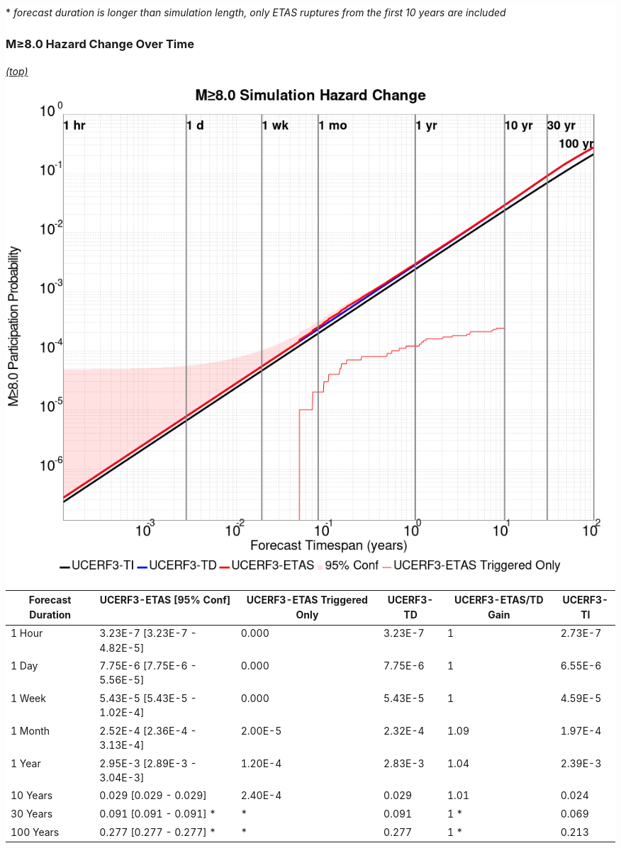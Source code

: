 \* *forecast duration is longer than simulation length, only ETAS ruptures from the first 10 years are included*
### M&ge;8.0 Hazard Change Over Time
*[(top)](#table-of-contents)*

![Hazard Change](plots/hazard_change_100km_m8.0.png)

| Forecast Duration | UCERF3-ETAS [95% Conf] | UCERF3-ETAS Triggered Only | UCERF3-TD | UCERF3-ETAS/TD Gain | UCERF3-TI |
|-----|-----|-----|-----|-----|-----|
| 1 Hour | 3.23E-7 [3.23E-7 - 4.82E-5] | 0.000 | 3.23E-7 | 1 | 2.73E-7 |
| 1 Day | 7.75E-6 [7.75E-6 - 5.56E-5] | 0.000 | 7.75E-6 | 1 | 6.55E-6 |
| 1 Week | 5.43E-5 [5.43E-5 - 1.02E-4] | 0.000 | 5.43E-5 | 1 | 4.59E-5 |
| 1 Month | 2.52E-4 [2.36E-4 - 3.13E-4] | 2.00E-5 | 2.32E-4 | 1.09 | 1.97E-4 |
| 1 Year | 2.95E-3 [2.89E-3 - 3.04E-3] | 1.20E-4 | 2.83E-3 | 1.04 | 2.39E-3 |
| 10 Years | 0.029 [0.029 - 0.029] | 2.40E-4 | 0.029 | 1.01 | 0.024 |
| 30 Years | 0.091 [0.091 - 0.091] \* | \* | 0.091 | 1 \* | 0.069 |
| 100 Years | 0.277 [0.277 - 0.277] \* | \* | 0.277 | 1 \* | 0.213 |
